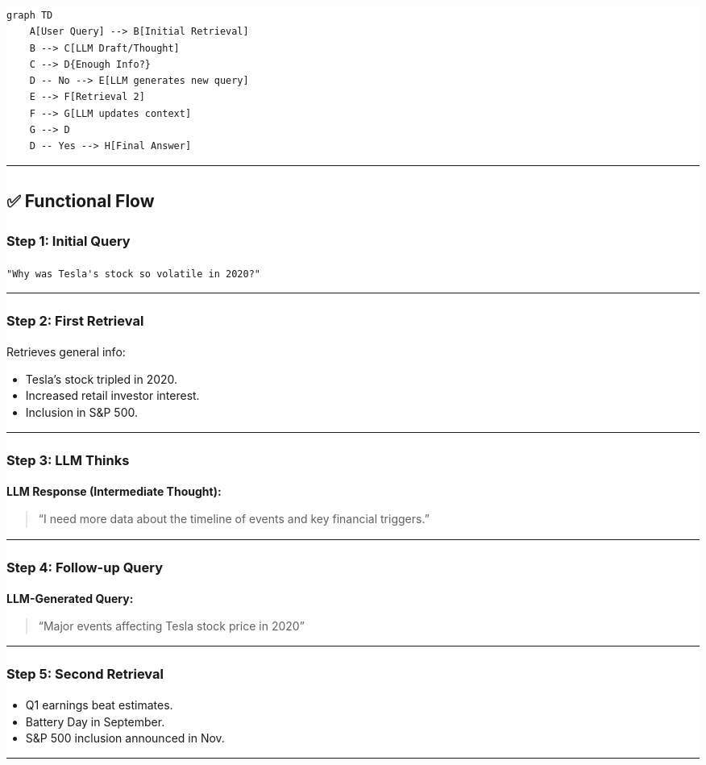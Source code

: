 ```mermaid
graph TD
    A[User Query] --> B[Initial Retrieval]
    B --> C[LLM Draft/Thought]
    C --> D{Enough Info?}
    D -- No --> E[LLM generates new query]
    E --> F[Retrieval 2]
    F --> G[LLM updates context]
    G --> D
    D -- Yes --> H[Final Answer]
```

---

## ✅ Functional Flow

### Step 1: Initial Query
```plaintext
"Why was Tesla's stock so volatile in 2020?"
```

---

### Step 2: First Retrieval

Retrieves general info:
- Tesla’s stock tripled in 2020.
- Increased retail investor interest.
- Inclusion in S&P 500.

---

### Step 3: LLM Thinks

**LLM Response (Intermediate Thought):**
> “I need more data about the timeline of events and key financial triggers.”

---

### Step 4: Follow-up Query

**LLM-Generated Query:**
> “Major events affecting Tesla stock price in 2020”

---

### Step 5: Second Retrieval

- Q1 earnings beat estimates.
- Battery Day in September.
- S&P 500 inclusion announced in Nov.

---
